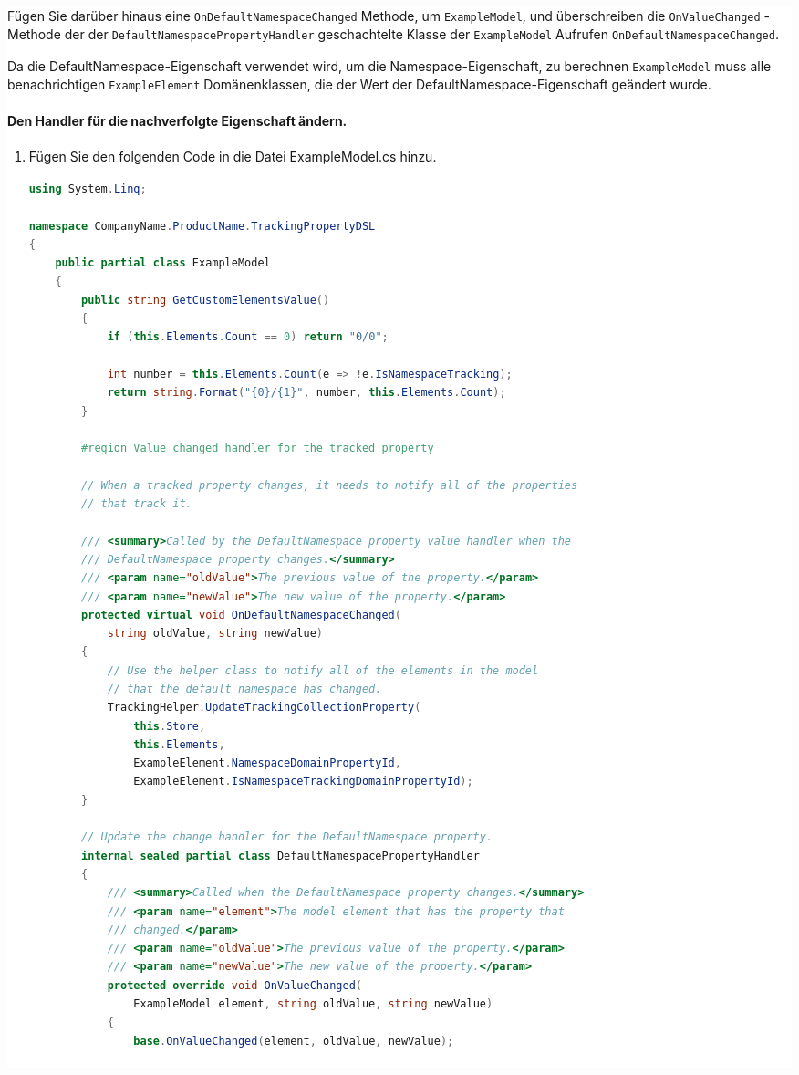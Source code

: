  Fügen Sie darüber hinaus eine `OnDefaultNamespaceChanged` Methode, um `ExampleModel`, und überschreiben die `OnValueChanged` -Methode der der `DefaultNamespacePropertyHandler` geschachtelte Klasse der `ExampleModel` Aufrufen `OnDefaultNamespaceChanged`.  
  
 Da die DefaultNamespace-Eigenschaft verwendet wird, um die Namespace-Eigenschaft, zu berechnen `ExampleModel` muss alle benachrichtigen `ExampleElement` Domänenklassen, die der Wert der DefaultNamespace-Eigenschaft geändert wurde.  
  
#### <a name="to-modify-the-property-handler-for-the-tracked-property"></a>Den Handler für die nachverfolgte Eigenschaft ändern.  
  
1.  Fügen Sie den folgenden Code in die Datei ExampleModel.cs hinzu.  
  
    ```csharp  
    using System.Linq;  
  
    namespace CompanyName.ProductName.TrackingPropertyDSL  
    {  
        public partial class ExampleModel  
        {  
            public string GetCustomElementsValue()  
            {  
                if (this.Elements.Count == 0) return "0/0";  
  
                int number = this.Elements.Count(e => !e.IsNamespaceTracking);  
                return string.Format("{0}/{1}", number, this.Elements.Count);  
            }  
  
            #region Value changed handler for the tracked property  
  
            // When a tracked property changes, it needs to notify all of the properties  
            // that track it.  
  
            /// <summary>Called by the DefaultNamespace property value handler when the  
            /// DefaultNamespace property changes.</summary>  
            /// <param name="oldValue">The previous value of the property.</param>  
            /// <param name="newValue">The new value of the property.</param>  
            protected virtual void OnDefaultNamespaceChanged(  
                string oldValue, string newValue)  
            {  
                // Use the helper class to notify all of the elements in the model  
                // that the default namespace has changed.  
                TrackingHelper.UpdateTrackingCollectionProperty(  
                    this.Store,  
                    this.Elements,  
                    ExampleElement.NamespaceDomainPropertyId,  
                    ExampleElement.IsNamespaceTrackingDomainPropertyId);  
            }  
  
            // Update the change handler for the DefaultNamespace property.  
            internal sealed partial class DefaultNamespacePropertyHandler  
            {  
                /// <summary>Called when the DefaultNamespace property changes.</summary>  
                /// <param name="element">The model element that has the property that  
                /// changed.</param>  
                /// <param name="oldValue">The previous value of the property.</param>  
                /// <param name="newValue">The new value of the property.</param>  
                protected override void OnValueChanged(  
                    ExampleModel element, string oldValue, string newValue)  
                {  
                    base.OnValueChanged(element, oldValue, newValue);  
  